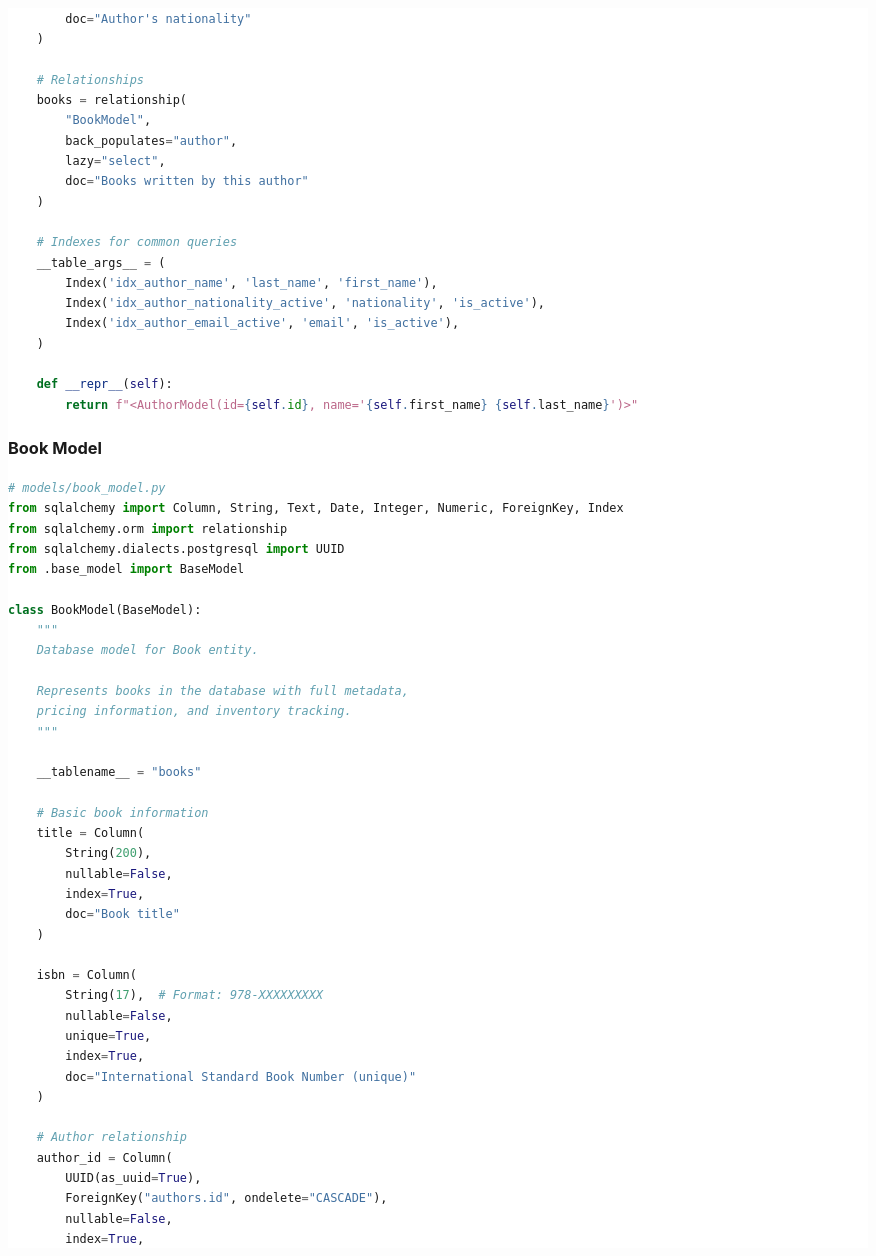 ```python
        doc="Author's nationality"
    )
    
    # Relationships
    books = relationship(
        "BookModel",
        back_populates="author",
        lazy="select",
        doc="Books written by this author"
    )
    
    # Indexes for common queries
    __table_args__ = (
        Index('idx_author_name', 'last_name', 'first_name'),
        Index('idx_author_nationality_active', 'nationality', 'is_active'),
        Index('idx_author_email_active', 'email', 'is_active'),
    )
    
    def __repr__(self):
        return f"<AuthorModel(id={self.id}, name='{self.first_name} {self.last_name}')>"
```

### Book Model

```python
# models/book_model.py
from sqlalchemy import Column, String, Text, Date, Integer, Numeric, ForeignKey, Index
from sqlalchemy.orm import relationship
from sqlalchemy.dialects.postgresql import UUID
from .base_model import BaseModel

class BookModel(BaseModel):
    """
    Database model for Book entity.
    
    Represents books in the database with full metadata,
    pricing information, and inventory tracking.
    """
    
    __tablename__ = "books"
    
    # Basic book information
    title = Column(
        String(200),
        nullable=False,
        index=True,
        doc="Book title"
    )
    
    isbn = Column(
        String(17),  # Format: 978-XXXXXXXXX
        nullable=False,
        unique=True,
        index=True,
        doc="International Standard Book Number (unique)"
    )
    
    # Author relationship
    author_id = Column(
        UUID(as_uuid=True),
        ForeignKey("authors.id", ondelete="CASCADE"),
        nullable=False,
        index=True,
```